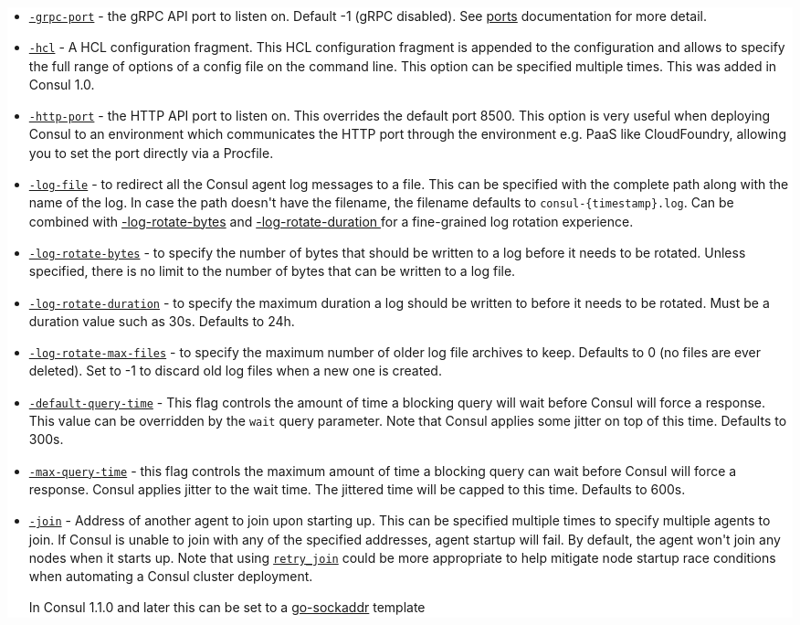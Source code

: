 * <a name="_grpc_port"></a><a href="#_grpc_port">`-grpc-port`</a> - the gRPC API
  port to listen on. Default -1 (gRPC disabled). See [ports](#ports)
  documentation for more detail.

* <a name="_hcl"></a><a href="#_hcl">`-hcl`</a> - A HCL configuration fragment.
  This HCL configuration fragment is appended to the configuration and allows
  to specify the full range of options of a config file on the command line.
  This option can be specified multiple times. This was added in Consul 1.0.

* <a name="_http_port"></a><a href="#_http_port">`-http-port`</a> - the HTTP API port to listen on.
  This overrides the default port 8500. This option is very useful when deploying Consul
  to an environment which communicates the HTTP port through the environment e.g. PaaS like CloudFoundry, allowing
  you to set the port directly via a Procfile.

* <a name="_log_file"></a><a href="#_log_file">`-log-file`</a> - to redirect all the Consul agent log messages to a file. This can be specified with the complete path along with the name of the log. In case the path doesn't have the filename, the filename defaults to `consul-{timestamp}.log`. Can be combined with <a href="#_log_rotate_bytes"> -log-rotate-bytes</a> and <a href="#_log_rotate_duration"> -log-rotate-duration </a> for a fine-grained log rotation experience.

* <a name="_log_rotate_bytes"></a><a href="#_log_rotate_bytes">`-log-rotate-bytes`</a> - to specify the number of bytes that should be written to a log before it needs to be rotated. Unless specified, there is no limit to the number of bytes that can be written to a log file.

* <a name="_log_rotate_duration"></a><a href="#_log_rotate_duration">`-log-rotate-duration`</a> - to specify the maximum duration a log should be written to before it needs to be rotated. Must be a duration value such as 30s. Defaults to 24h.

* <a name="_log_rotate_max_files"></a><a href="#_log_rotate_max_files">`-log-rotate-max-files`</a> - to specify the maximum number of older log file archives to keep. Defaults to 0 (no files are ever deleted). Set to -1 to discard old log files when a new one is created.

* <a name="_default_query_time"></a><a href="#_default_query_time">`-default-query-time`</a> - This flag controls the
  amount of time a blocking query will wait before Consul will force a response.
  This value can be overridden by the `wait` query parameter. Note that Consul
  applies some jitter on top of this time. Defaults to 300s.

* <a name="_max_query_time"></a><a href="#_max_query_time">`-max-query-time`</a> -
  this flag controls the maximum amount of time a blocking query can wait before
  Consul will force a response. Consul applies jitter to the wait time. The jittered
  time will be capped to this time. Defaults to 600s.

* <a name="_join"></a><a href="#_join">`-join`</a> - Address of another agent
  to join upon starting up. This can be
  specified multiple times to specify multiple agents to join. If Consul is
  unable to join with any of the specified addresses, agent startup will
  fail. By default, the agent won't join any nodes when it starts up.
  Note that using
  <a href="#retry_join">`retry_join`</a> could be more appropriate to help
  mitigate node startup race conditions when automating a Consul cluster
  deployment.

    In Consul 1.1.0 and later this can be set to a
    [go-sockaddr](https://godoc.org/github.com/hashicorp/go-sockaddr/template)
    template
